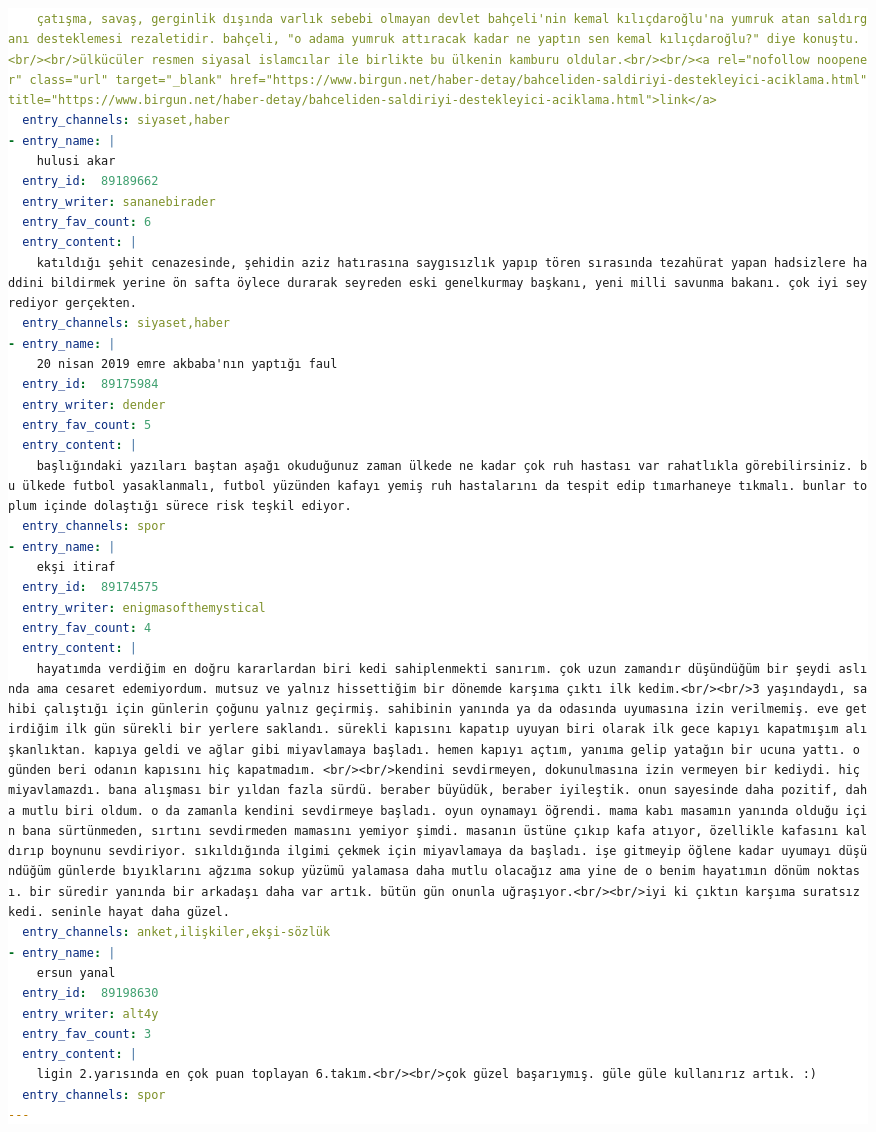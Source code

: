 ```yaml
    çatışma, savaş, gerginlik dışında varlık sebebi olmayan devlet bahçeli'nin kemal kılıçdaroğlu'na yumruk atan saldırganı desteklemesi rezaletidir. bahçeli, "o adama yumruk attıracak kadar ne yaptın sen kemal kılıçdaroğlu?" diye konuştu. <br/><br/>ülkücüler resmen siyasal islamcılar ile birlikte bu ülkenin kamburu oldular.<br/><br/><a rel="nofollow noopener" class="url" target="_blank" href="https://www.birgun.net/haber-detay/bahceliden-saldiriyi-destekleyici-aciklama.html" title="https://www.birgun.net/haber-detay/bahceliden-saldiriyi-destekleyici-aciklama.html">link</a>
  entry_channels: siyaset,haber
- entry_name: |
    hulusi akar
  entry_id:  89189662
  entry_writer: sananebirader
  entry_fav_count: 6
  entry_content: |
    katıldığı şehit cenazesinde, şehidin aziz hatırasına saygısızlık yapıp tören sırasında tezahürat yapan hadsizlere haddini bildirmek yerine ön safta öylece durarak seyreden eski genelkurmay başkanı, yeni milli savunma bakanı. çok iyi seyrediyor gerçekten.
  entry_channels: siyaset,haber
- entry_name: |
    20 nisan 2019 emre akbaba'nın yaptığı faul
  entry_id:  89175984
  entry_writer: dender
  entry_fav_count: 5
  entry_content: |
    başlığındaki yazıları baştan aşağı okuduğunuz zaman ülkede ne kadar çok ruh hastası var rahatlıkla görebilirsiniz. bu ülkede futbol yasaklanmalı, futbol yüzünden kafayı yemiş ruh hastalarını da tespit edip tımarhaneye tıkmalı. bunlar toplum içinde dolaştığı sürece risk teşkil ediyor.
  entry_channels: spor
- entry_name: |
    ekşi itiraf
  entry_id:  89174575
  entry_writer: enigmasofthemystical
  entry_fav_count: 4
  entry_content: |
    hayatımda verdiğim en doğru kararlardan biri kedi sahiplenmekti sanırım. çok uzun zamandır düşündüğüm bir şeydi aslında ama cesaret edemiyordum. mutsuz ve yalnız hissettiğim bir dönemde karşıma çıktı ilk kedim.<br/><br/>3 yaşındaydı, sahibi çalıştığı için günlerin çoğunu yalnız geçirmiş. sahibinin yanında ya da odasında uyumasına izin verilmemiş. eve getirdiğim ilk gün sürekli bir yerlere saklandı. sürekli kapısını kapatıp uyuyan biri olarak ilk gece kapıyı kapatmışım alışkanlıktan. kapıya geldi ve ağlar gibi miyavlamaya başladı. hemen kapıyı açtım, yanıma gelip yatağın bir ucuna yattı. o günden beri odanın kapısını hiç kapatmadım. <br/><br/>kendini sevdirmeyen, dokunulmasına izin vermeyen bir kediydi. hiç miyavlamazdı. bana alışması bir yıldan fazla sürdü. beraber büyüdük, beraber iyileştik. onun sayesinde daha pozitif, daha mutlu biri oldum. o da zamanla kendini sevdirmeye başladı. oyun oynamayı öğrendi. mama kabı masamın yanında olduğu için bana sürtünmeden, sırtını sevdirmeden mamasını yemiyor şimdi. masanın üstüne çıkıp kafa atıyor, özellikle kafasını kaldırıp boynunu sevdiriyor. sıkıldığında ilgimi çekmek için miyavlamaya da başladı. işe gitmeyip öğlene kadar uyumayı düşündüğüm günlerde bıyıklarını ağzıma sokup yüzümü yalamasa daha mutlu olacağız ama yine de o benim hayatımın dönüm noktası. bir süredir yanında bir arkadaşı daha var artık. bütün gün onunla uğraşıyor.<br/><br/>iyi ki çıktın karşıma suratsız kedi. seninle hayat daha güzel.
  entry_channels: anket,ilişkiler,ekşi-sözlük
- entry_name: |
    ersun yanal
  entry_id:  89198630
  entry_writer: alt4y
  entry_fav_count: 3
  entry_content: |
    ligin 2.yarısında en çok puan toplayan 6.takım.<br/><br/>çok güzel başarıymış. güle güle kullanırız artık. :)
  entry_channels: spor
---
```

